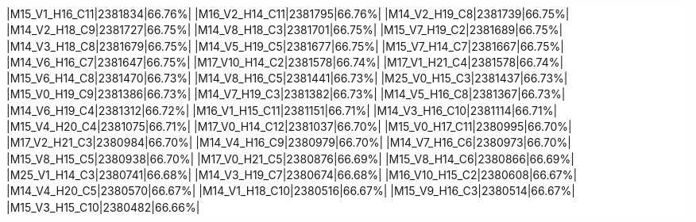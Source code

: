 |M15_V1_H16_C11|2381834|66.76%|
|M16_V2_H14_C11|2381795|66.76%|
|M14_V2_H19_C8|2381739|66.75%|
|M14_V2_H18_C9|2381727|66.75%|
|M14_V8_H18_C3|2381701|66.75%|
|M15_V7_H19_C2|2381689|66.75%|
|M14_V3_H18_C8|2381679|66.75%|
|M14_V5_H19_C5|2381677|66.75%|
|M15_V7_H14_C7|2381667|66.75%|
|M14_V6_H16_C7|2381647|66.75%|
|M17_V10_H14_C2|2381578|66.74%|
|M17_V1_H21_C4|2381578|66.74%|
|M15_V6_H14_C8|2381470|66.73%|
|M14_V8_H16_C5|2381441|66.73%|
|M25_V0_H15_C3|2381437|66.73%|
|M15_V0_H19_C9|2381386|66.73%|
|M14_V7_H19_C3|2381382|66.73%|
|M14_V5_H16_C8|2381367|66.73%|
|M14_V6_H19_C4|2381312|66.72%|
|M16_V1_H15_C11|2381151|66.71%|
|M14_V3_H16_C10|2381114|66.71%|
|M15_V4_H20_C4|2381075|66.71%|
|M17_V0_H14_C12|2381037|66.70%|
|M15_V0_H17_C11|2380995|66.70%|
|M17_V2_H21_C3|2380984|66.70%|
|M14_V4_H16_C9|2380979|66.70%|
|M14_V7_H16_C6|2380973|66.70%|
|M15_V8_H15_C5|2380938|66.70%|
|M17_V0_H21_C5|2380876|66.69%|
|M15_V8_H14_C6|2380866|66.69%|
|M25_V1_H14_C3|2380741|66.68%|
|M14_V3_H19_C7|2380674|66.68%|
|M16_V10_H15_C2|2380608|66.67%|
|M14_V4_H20_C5|2380570|66.67%|
|M14_V1_H18_C10|2380516|66.67%|
|M15_V9_H16_C3|2380514|66.67%|
|M15_V3_H15_C10|2380482|66.66%|